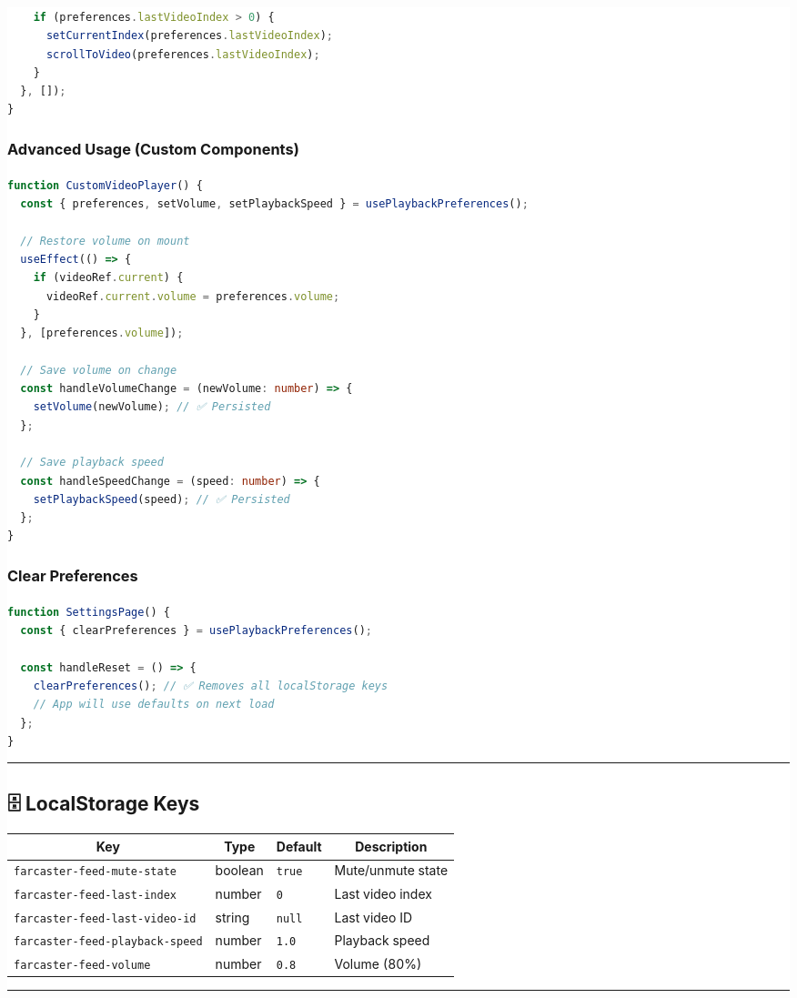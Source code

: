```typescript
    if (preferences.lastVideoIndex > 0) {
      setCurrentIndex(preferences.lastVideoIndex);
      scrollToVideo(preferences.lastVideoIndex);
    }
  }, []);
}
```

### Advanced Usage (Custom Components)

```typescript
function CustomVideoPlayer() {
  const { preferences, setVolume, setPlaybackSpeed } = usePlaybackPreferences();
  
  // Restore volume on mount
  useEffect(() => {
    if (videoRef.current) {
      videoRef.current.volume = preferences.volume;
    }
  }, [preferences.volume]);
  
  // Save volume on change
  const handleVolumeChange = (newVolume: number) => {
    setVolume(newVolume); // ✅ Persisted
  };
  
  // Save playback speed
  const handleSpeedChange = (speed: number) => {
    setPlaybackSpeed(speed); // ✅ Persisted
  };
}
```

### Clear Preferences

```typescript
function SettingsPage() {
  const { clearPreferences } = usePlaybackPreferences();
  
  const handleReset = () => {
    clearPreferences(); // ✅ Removes all localStorage keys
    // App will use defaults on next load
  };
}
```

---

## 🗄️ LocalStorage Keys

| Key | Type | Default | Description |
|-----|------|---------|-------------|
| `farcaster-feed-mute-state` | boolean | `true` | Mute/unmute state |
| `farcaster-feed-last-index` | number | `0` | Last video index |
| `farcaster-feed-last-video-id` | string | `null` | Last video ID |
| `farcaster-feed-playback-speed` | number | `1.0` | Playback speed |
| `farcaster-feed-volume` | number | `0.8` | Volume (80%) |

---